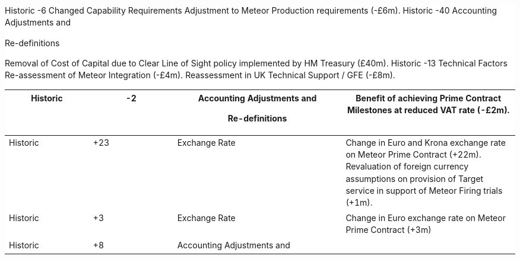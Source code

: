 </tr>
<tr>
<td>Historic</td>
<td>-6</td>
<td>Changed Capability Requirements</td>
<td>Adjustment to Meteor Production requirements (-£6m).</td>
</tr>
<tr>
<td>Historic</td>
<td>-40</td>
<td>
Accounting Adjustments and

Re-definitions</td>
<td>Removal of Cost of Capital due to Clear Line of Sight policy implemented by HM Treasury (£40m).</td>
</tr>
<tr>
<td>Historic</td>
<td>-13</td>
<td>Technical Factors</td>
<td>Re-assessment of Meteor Integration (-£4m). Reassessment in UK Technical Support / GFE (-£8m).</td>
</tr>
</tbody>
</table>

<table>
<colgroup>
<col style="width: 16%" />
<col style="width: 16%" />
<col style="width: 32%" />
<col style="width: 33%" />
</colgroup>
<thead>
<tr>
<th>Historic</th>
<th>-2</th>
<th>
Accounting Adjustments and

Re-definitions</th>
<th>Benefit of achieving Prime Contract Milestones at reduced VAT rate (-£2m).</th>
</tr>
</thead>
<tbody>
<tr>
<td>Historic</td>
<td>+23</td>
<td>Exchange Rate</td>
<td>Change in Euro and Krona exchange rate on Meteor Prime Contract (+22m). Revaluation of foreign currency assumptions on provision of Target service in support of Meteor Firing trials (+1m).</td>
</tr>
<tr>
<td>Historic</td>
<td>+3</td>
<td>Exchange Rate</td>
<td>Change in Euro exchange rate on Meteor Prime Contract (+3m)</td>
</tr>
<tr>
<td>Historic</td>
<td>+8</td>
<td>
Accounting Adjustments and
